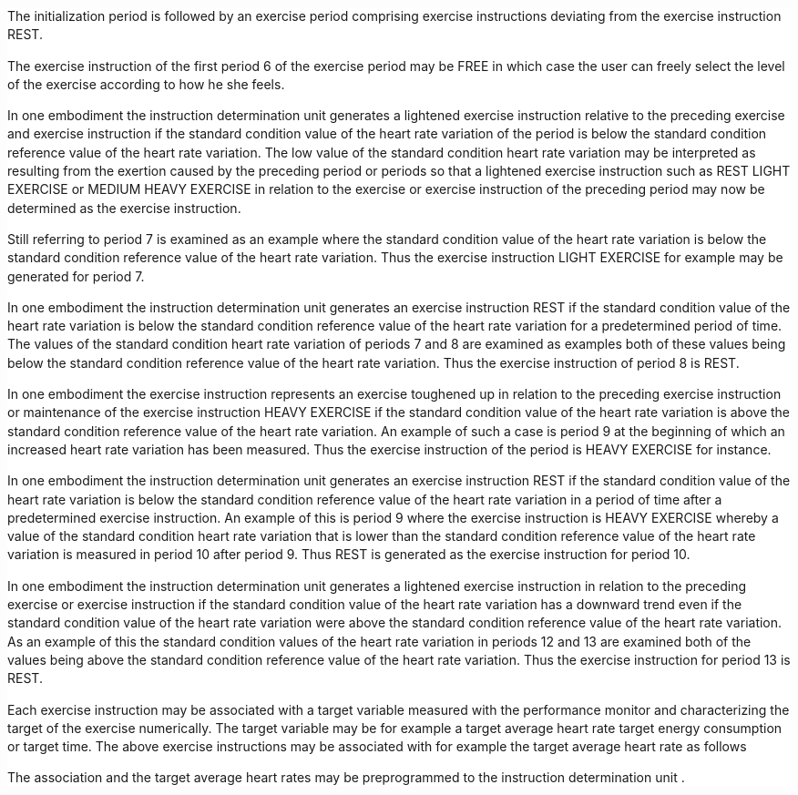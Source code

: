 The initialization period is followed by an exercise period comprising exercise instructions deviating from the exercise instruction REST.

The exercise instruction of the first period 6 of the exercise period may be FREE in which case the user can freely select the level of the exercise according to how he she feels.

In one embodiment the instruction determination unit generates a lightened exercise instruction relative to the preceding exercise and exercise instruction if the standard condition value of the heart rate variation of the period is below the standard condition reference value of the heart rate variation. The low value of the standard condition heart rate variation may be interpreted as resulting from the exertion caused by the preceding period or periods so that a lightened exercise instruction such as REST LIGHT EXERCISE or MEDIUM HEAVY EXERCISE in relation to the exercise or exercise instruction of the preceding period may now be determined as the exercise instruction.

Still referring to period 7 is examined as an example where the standard condition value of the heart rate variation is below the standard condition reference value of the heart rate variation. Thus the exercise instruction LIGHT EXERCISE for example may be generated for period 7.

In one embodiment the instruction determination unit generates an exercise instruction REST if the standard condition value of the heart rate variation is below the standard condition reference value of the heart rate variation for a predetermined period of time. The values of the standard condition heart rate variation of periods 7 and 8 are examined as examples both of these values being below the standard condition reference value of the heart rate variation. Thus the exercise instruction of period 8 is REST.

In one embodiment the exercise instruction represents an exercise toughened up in relation to the preceding exercise instruction or maintenance of the exercise instruction HEAVY EXERCISE if the standard condition value of the heart rate variation is above the standard condition reference value of the heart rate variation. An example of such a case is period 9 at the beginning of which an increased heart rate variation has been measured. Thus the exercise instruction of the period is HEAVY EXERCISE for instance.

In one embodiment the instruction determination unit generates an exercise instruction REST if the standard condition value of the heart rate variation is below the standard condition reference value of the heart rate variation in a period of time after a predetermined exercise instruction. An example of this is period 9 where the exercise instruction is HEAVY EXERCISE whereby a value of the standard condition heart rate variation that is lower than the standard condition reference value of the heart rate variation is measured in period 10 after period 9. Thus REST is generated as the exercise instruction for period 10.

In one embodiment the instruction determination unit generates a lightened exercise instruction in relation to the preceding exercise or exercise instruction if the standard condition value of the heart rate variation has a downward trend even if the standard condition value of the heart rate variation were above the standard condition reference value of the heart rate variation. As an example of this the standard condition values of the heart rate variation in periods 12 and 13 are examined both of the values being above the standard condition reference value of the heart rate variation. Thus the exercise instruction for period 13 is REST.

Each exercise instruction may be associated with a target variable measured with the performance monitor and characterizing the target of the exercise numerically. The target variable may be for example a target average heart rate target energy consumption or target time. The above exercise instructions may be associated with for example the target average heart rate as follows 

The association and the target average heart rates may be preprogrammed to the instruction determination unit .
